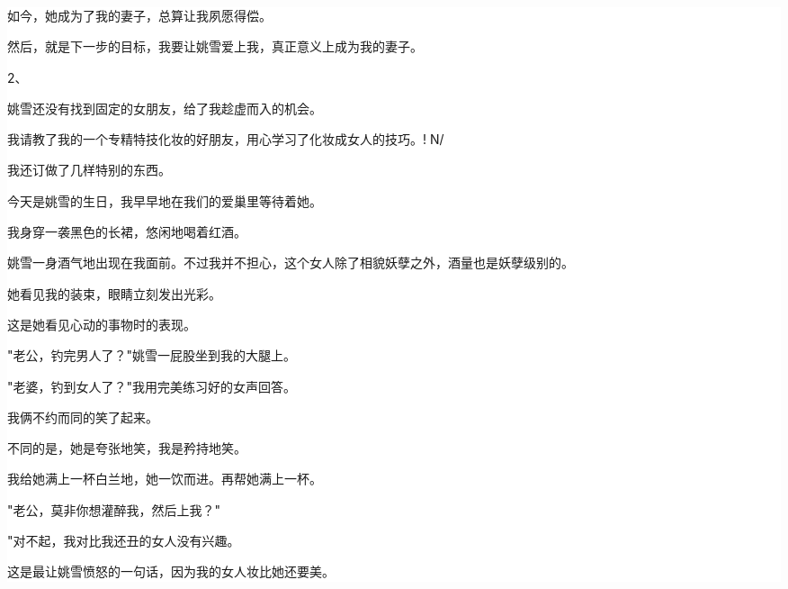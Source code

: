 
如今，她成为了我的妻子，总算让我夙愿得偿。



然后，就是下一步的目标，我要让姚雪爱上我，真正意义上成为我的妻子。





2、



姚雪还没有找到固定的女朋友，给了我趁虚而入的机会。



我请教了我的一个专精特技化妆的好朋友，用心学习了化妆成女人的技巧。! N/



我还订做了几样特别的东西。



今天是姚雪的生日，我早早地在我们的爱巢里等待着她。



我身穿一袭黑色的长裙，悠闲地喝着红酒。



姚雪一身酒气地出现在我面前。不过我并不担心，这个女人除了相貌妖孽之外，酒量也是妖孽级别的。



她看见我的装束，眼睛立刻发出光彩。



这是她看见心动的事物时的表现。



"老公，钓完男人了？"姚雪一屁股坐到我的大腿上。



"老婆，钓到女人了？"我用完美练习好的女声回答。



我俩不约而同的笑了起来。



不同的是，她是夸张地笑，我是矜持地笑。



我给她满上一杯白兰地，她一饮而进。再帮她满上一杯。



"老公，莫非你想灌醉我，然后上我？"



"对不起，我对比我还丑的女人没有兴趣。



这是最让姚雪愤怒的一句话，因为我的女人妆比她还要美。

